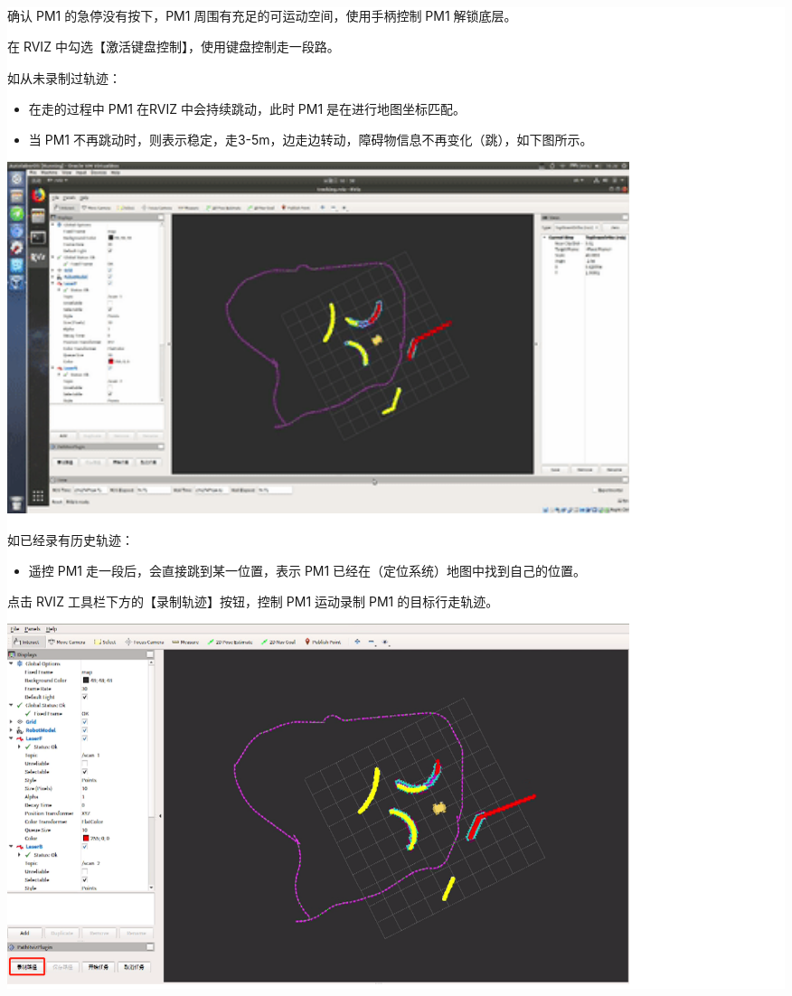 
确认 PM1 的急停没有按下，PM1 周围有充足的可运动空间，使用手柄控制 PM1 解锁底层。

在 RVIZ 中勾选【激活键盘控制】，使用键盘控制走一段路。

如从未录制过轨迹：

  - 在走的过程中 PM1 在RVIZ 中会持续跳动，此时 PM1 是在进行地图坐标匹配。

  - 当 PM1 不再跳动时，则表示稳定，走3-5m，边走边转动，障碍物信息不再变化（跳），如下图所示。

  <img width="80%" src="imgs/location-3.gif"/>

如已经录有历史轨迹：

  - 遥控 PM1 走一段后，会直接跳到某一位置，表示 PM1 已经在（定位系统）地图中找到自己的位置。


点击 RVIZ 工具栏下方的【录制轨迹】按钮，控制 PM1 运动录制 PM1 的目标行走轨迹。

<img width="80%" src="imgs/location-4.png"/>
